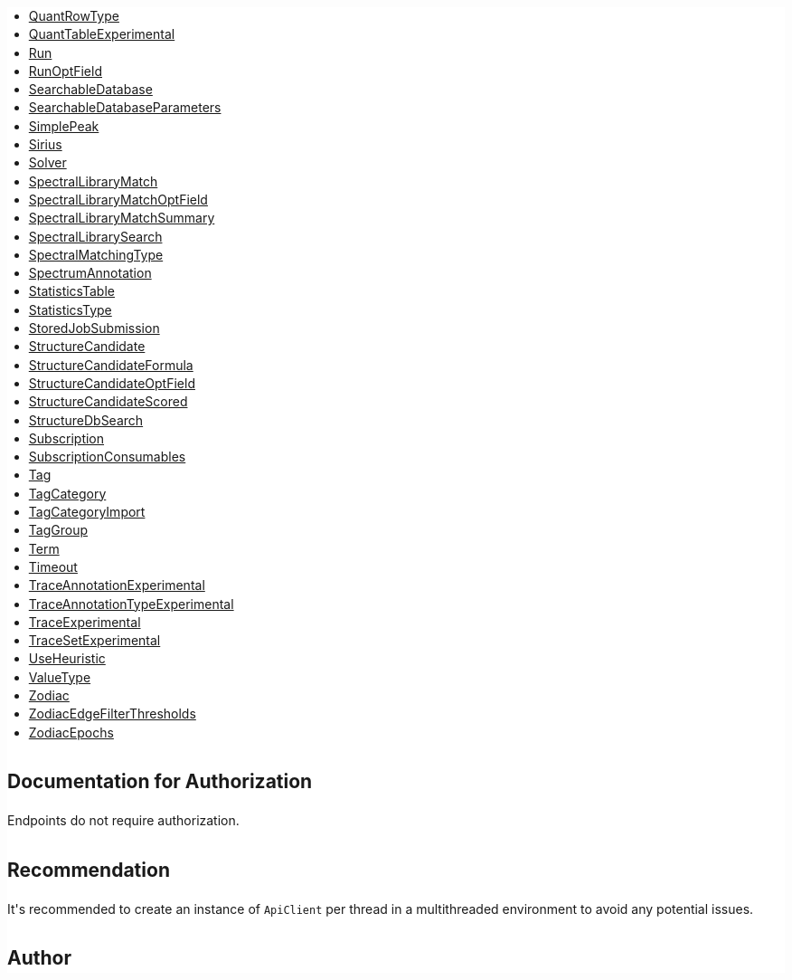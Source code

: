  - [QuantRowType](docs/QuantRowType.md)
 - [QuantTableExperimental](docs/QuantTableExperimental.md)
 - [Run](docs/Run.md)
 - [RunOptField](docs/RunOptField.md)
 - [SearchableDatabase](docs/SearchableDatabase.md)
 - [SearchableDatabaseParameters](docs/SearchableDatabaseParameters.md)
 - [SimplePeak](docs/SimplePeak.md)
 - [Sirius](docs/Sirius.md)
 - [Solver](docs/Solver.md)
 - [SpectralLibraryMatch](docs/SpectralLibraryMatch.md)
 - [SpectralLibraryMatchOptField](docs/SpectralLibraryMatchOptField.md)
 - [SpectralLibraryMatchSummary](docs/SpectralLibraryMatchSummary.md)
 - [SpectralLibrarySearch](docs/SpectralLibrarySearch.md)
 - [SpectralMatchingType](docs/SpectralMatchingType.md)
 - [SpectrumAnnotation](docs/SpectrumAnnotation.md)
 - [StatisticsTable](docs/StatisticsTable.md)
 - [StatisticsType](docs/StatisticsType.md)
 - [StoredJobSubmission](docs/StoredJobSubmission.md)
 - [StructureCandidate](docs/StructureCandidate.md)
 - [StructureCandidateFormula](docs/StructureCandidateFormula.md)
 - [StructureCandidateOptField](docs/StructureCandidateOptField.md)
 - [StructureCandidateScored](docs/StructureCandidateScored.md)
 - [StructureDbSearch](docs/StructureDbSearch.md)
 - [Subscription](docs/Subscription.md)
 - [SubscriptionConsumables](docs/SubscriptionConsumables.md)
 - [Tag](docs/Tag.md)
 - [TagCategory](docs/TagCategory.md)
 - [TagCategoryImport](docs/TagCategoryImport.md)
 - [TagGroup](docs/TagGroup.md)
 - [Term](docs/Term.md)
 - [Timeout](docs/Timeout.md)
 - [TraceAnnotationExperimental](docs/TraceAnnotationExperimental.md)
 - [TraceAnnotationTypeExperimental](docs/TraceAnnotationTypeExperimental.md)
 - [TraceExperimental](docs/TraceExperimental.md)
 - [TraceSetExperimental](docs/TraceSetExperimental.md)
 - [UseHeuristic](docs/UseHeuristic.md)
 - [ValueType](docs/ValueType.md)
 - [Zodiac](docs/Zodiac.md)
 - [ZodiacEdgeFilterThresholds](docs/ZodiacEdgeFilterThresholds.md)
 - [ZodiacEpochs](docs/ZodiacEpochs.md)


<a id="documentation-for-authorization"></a>
## Documentation for Authorization

Endpoints do not require authorization.


## Recommendation

It's recommended to create an instance of `ApiClient` per thread in a multithreaded environment to avoid any potential issues.

## Author



